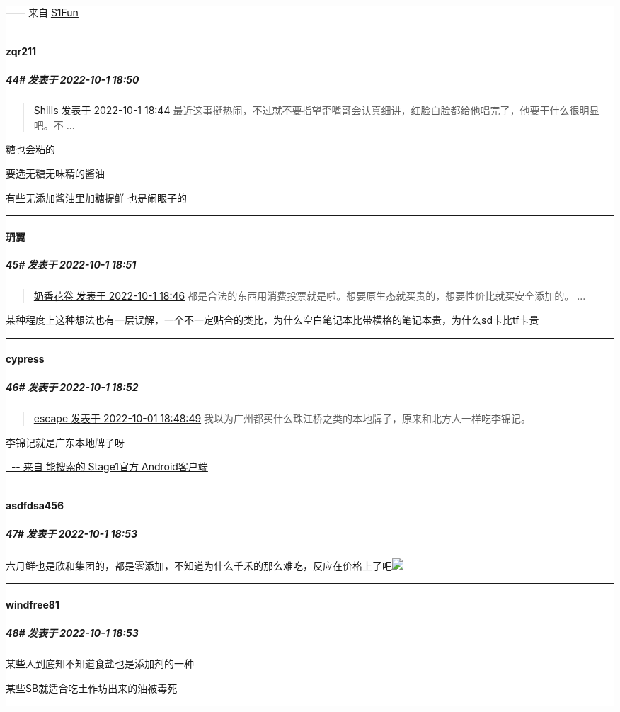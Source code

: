 —— 来自 [S1Fun](https://s1fun.koalcat.com)

*****

####  zqr211  
##### 44#       发表于 2022-10-1 18:50

<blockquote><a href="httphttps://bbs.saraba1st.com/2b/forum.php?mod=redirect&amp;goto=findpost&amp;pid=57721873&amp;ptid=2097632" target="_blank">Shills 发表于 2022-10-1 18:44</a>
最近这事挺热闹，不过就不要指望歪嘴哥会认真细讲，红脸白脸都给他唱完了，他要干什么很明显吧。不 ...</blockquote>
糖也会粘的

要选无糖无味精的酱油

有些无添加酱油里加糖提鲜 也是闹眼子的

*****

####  玬翼  
##### 45#       发表于 2022-10-1 18:51

<blockquote><a href="httphttps://bbs.saraba1st.com/2b/forum.php?mod=redirect&amp;goto=findpost&amp;pid=57721893&amp;ptid=2097632" target="_blank">奶香花卷 发表于 2022-10-1 18:46</a>
都是合法的东西用消费投票就是啦。想要原生态就买贵的，想要性价比就买安全添加的。 ...</blockquote>
某种程度上这种想法也有一层误解，一个不一定贴合的类比，为什么空白笔记本比带横格的笔记本贵，为什么sd卡比tf卡贵

*****

####  cypress  
##### 46#       发表于 2022-10-1 18:52

<blockquote><a href="httphttps://bbs.saraba1st.com/2b/forum.php?mod=redirect&amp;goto=findpost&amp;pid=57721925&amp;ptid=2097632" target="_blank">escape 发表于 2022-10-01 18:48:49</a>
我以为广州都买什么珠江桥之类的本地牌子，原来和北方人一样吃李锦记。</blockquote>李锦记就是广东本地牌子呀

[  -- 来自 能搜索的 Stage1官方 Android客户端](https://www.coolapk.com/apk/140634)

*****

####  asdfdsa456  
##### 47#       发表于 2022-10-1 18:53

六月鲜也是欣和集团的，都是零添加，不知道为什么千禾的那么难吃，反应在价格上了吧<img src="https://static.saraba1st.com/image/smiley/face2017/067.png" referrerpolicy="no-referrer">

*****

####  windfree81  
##### 48#       发表于 2022-10-1 18:53

某些人到底知不知道食盐也是添加剂的一种

某些SB就适合吃土作坊出来的油被毒死

*****
